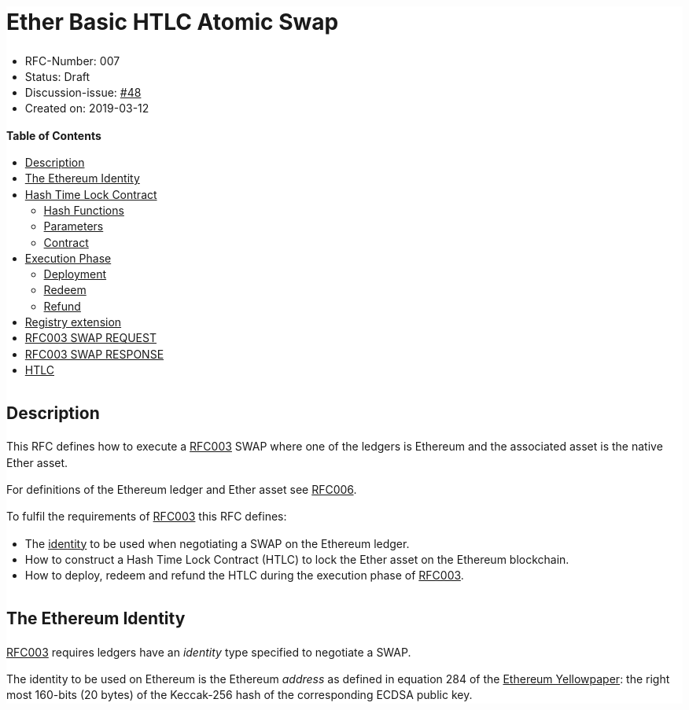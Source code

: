 # Ether Basic HTLC Atomic Swap

- RFC-Number: 007
- Status: Draft
- Discussion-issue: [#48](https://github.com/comit-network/RFCs/issues/48)
- Created on: 2019-03-12

**Table of Contents**
- [Description](#description)
- [The Ethereum Identity](#the-ethereum-identity)
- [Hash Time Lock Contract](#hash-time-lock-contract)
    - [Hash Functions](#hash-functions)
    - [Parameters](#parameters)
    - [Contract](#contract)
- [Execution Phase](#execution-phase)
    - [Deployment](#deployment)
    - [Redeem](#redeem)
    - [Refund](#refund)
- [Registry extension](#registry-extension)
- [RFC003 SWAP REQUEST](#rfc003-swap-request)
- [RFC003 SWAP RESPONSE](#rfc003-swap-response)
- [HTLC](#htlc)

## Description

This RFC defines how to execute a [RFC003](./RFC-003-SWAP-Basic.md) SWAP where
one of the ledgers is Ethereum and the associated asset is the native Ether
asset.

For definitions of the Ethereum ledger and Ether asset see
[RFC006](./RFC-006-Ethereum.md).

To fulfil the requirements of [RFC003](./RFC-003-SWAP-Basic.md) this RFC
defines:

- The [identity](./RFC-003-SWAP-Basic.md#identity) to be used when negotiating a
  SWAP on the Ethereum ledger.
- How to construct a Hash Time Lock Contract (HTLC) to lock the Ether asset on
  the Ethereum blockchain.
- How to deploy, redeem and refund the HTLC during the execution phase of
  [RFC003](./RFC-003-SWAP-Basic.md).

## The Ethereum Identity

[RFC003](./RFC-003-SWAP-Basic.md) requires ledgers have an *identity* type
specified to negotiate a SWAP.

The identity to be used on Ethereum is the Ethereum *address* as defined in
equation 284 of the
[Ethereum Yellowpaper](https://ethereum.github.io/yellowpaper/paper.pdf): the
right most 160-bits (20 bytes) of the Keccak-256 hash of the corresponding ECDSA
public key.
